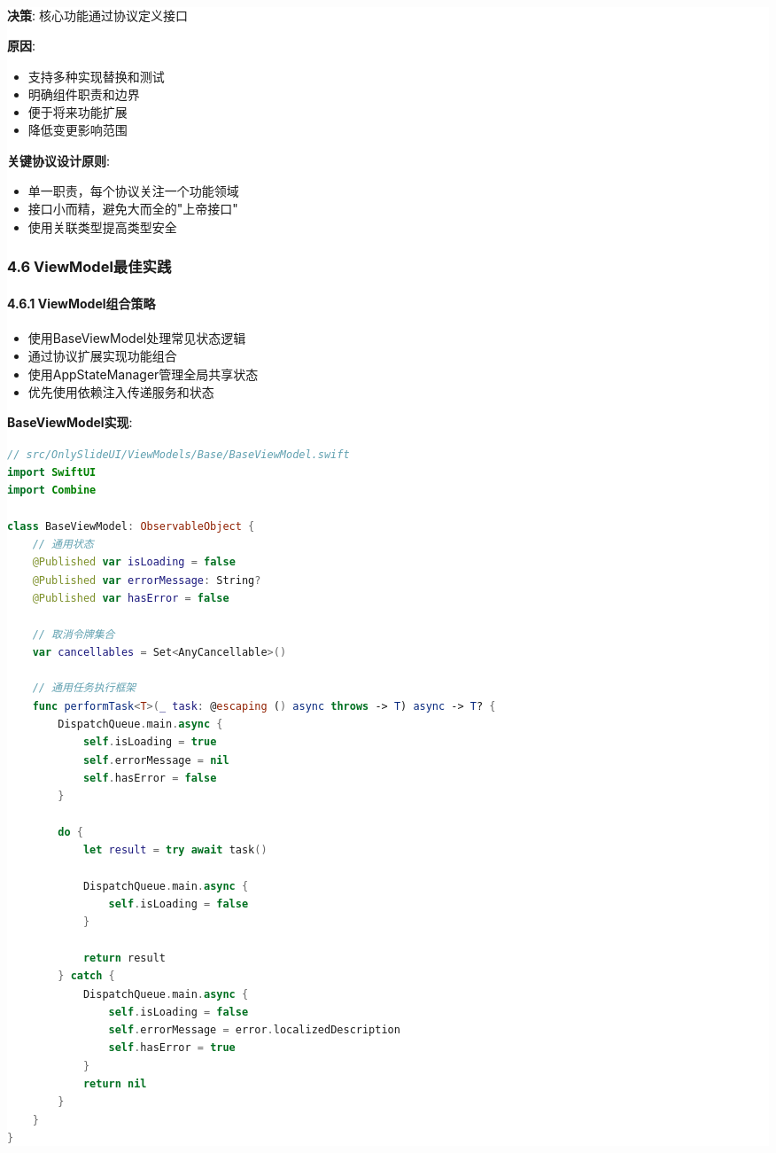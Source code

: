 **决策**: 核心功能通过协议定义接口

**原因**:
- 支持多种实现替换和测试
- 明确组件职责和边界
- 便于将来功能扩展
- 降低变更影响范围

**关键协议设计原则**:
- 单一职责，每个协议关注一个功能领域
- 接口小而精，避免大而全的"上帝接口"
- 使用关联类型提高类型安全

### 4.6 ViewModel最佳实践

#### 4.6.1 ViewModel组合策略
- 使用BaseViewModel处理常见状态逻辑
- 通过协议扩展实现功能组合
- 使用AppStateManager管理全局共享状态
- 优先使用依赖注入传递服务和状态

**BaseViewModel实现**:
```swift
// src/OnlySlideUI/ViewModels/Base/BaseViewModel.swift
import SwiftUI
import Combine

class BaseViewModel: ObservableObject {
    // 通用状态
    @Published var isLoading = false
    @Published var errorMessage: String?
    @Published var hasError = false
    
    // 取消令牌集合
    var cancellables = Set<AnyCancellable>()
    
    // 通用任务执行框架
    func performTask<T>(_ task: @escaping () async throws -> T) async -> T? {
        DispatchQueue.main.async {
            self.isLoading = true
            self.errorMessage = nil
            self.hasError = false
        }
        
        do {
            let result = try await task()
            
            DispatchQueue.main.async {
                self.isLoading = false
            }
            
            return result
        } catch {
            DispatchQueue.main.async {
                self.isLoading = false
                self.errorMessage = error.localizedDescription
                self.hasError = true
            }
            return nil
        }
    }
}
```
